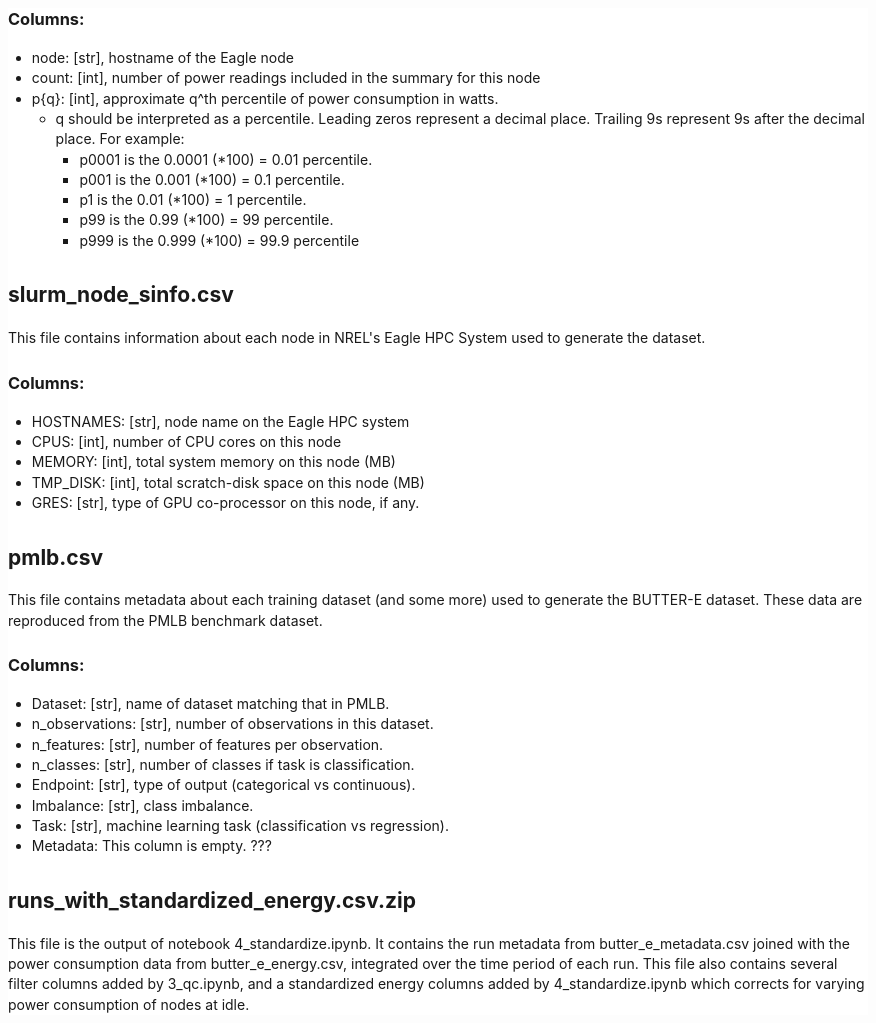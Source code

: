 ### Columns:

- node: [str], hostname of the Eagle node
- count: [int], number of power readings included in the summary for this node
- p{q}: [int], approximate q^th percentile of power consumption in watts.
    - q should be interpreted as a percentile. Leading zeros represent a decimal place. Trailing 9s represent 9s after the decimal place. For example:
        - p0001 is the 0.0001 (*100) = 0.01 percentile.
        - p001 is the 0.001 (*100) = 0.1 percentile.
        - p1 is the 0.01 (*100) = 1 percentile.
        - p99 is the 0.99 (*100) = 99 percentile.
        - p999 is the 0.999 (*100) = 99.9 percentile

## slurm_node_sinfo.csv

This file contains information about each node in NREL's Eagle HPC System used to generate the dataset.

### Columns:

- HOSTNAMES: [str], node name on the Eagle HPC system
- CPUS: [int], number of CPU cores on this node
- MEMORY: [int], total system memory on this node (MB)
- TMP_DISK: [int], total scratch-disk space on this node (MB)
- GRES: [str], type of GPU co-processor on this node, if any.


## pmlb.csv

This file contains metadata about each training dataset (and some more) used to generate the BUTTER-E dataset. These data are reproduced from the PMLB benchmark dataset.

### Columns:

- Dataset: [str], name of dataset matching that in PMLB.
- n_observations: [str], number of observations in this dataset.
- n_features: [str], number of features per observation.
- n_classes: [str], number of classes if task is classification.
- Endpoint: [str], type of output (categorical vs continuous).
- Imbalance: [str], class imbalance.
- Task: [str], machine learning task (classification vs regression).
- Metadata: This column is empty. ???

## runs_with_standardized_energy.csv.zip

This file is the output of notebook 4_standardize.ipynb. It contains the run metadata from butter_e_metadata.csv joined with the power consumption data from butter_e_energy.csv, integrated over the time period of each run. This file also contains several filter columns added by 3_qc.ipynb, and a standardized energy columns added by 4_standardize.ipynb which corrects for varying power consumption of nodes at idle.

